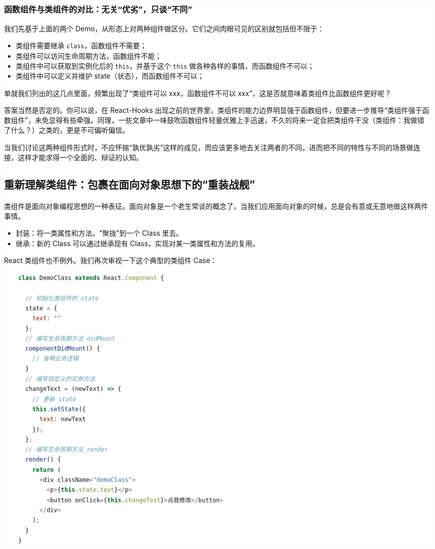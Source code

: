 ### 函数组件与类组件的对比：无关“优劣”，只谈“不同”

我们先基于上面的两个 Demo，从形态上对两种组件做区分。它们之间肉眼可见的区别就包括但不限于：

  * 类组件需要继承 `class`，函数组件不需要；
  * 类组件可以访问生命周期方法，函数组件不能；
  * 类组件中可以获取到实例化后的 `this`，并基于这个 `this` 做各种各样的事情，而函数组件不可以；
  * 类组件中可以定义并维护 state（状态），而函数组件不可以；

单就我们列出的这几点里面，频繁出现了“类组件可以 xxx，函数组件不可以 xxx”，这是否就意味着类组件比函数组件更好呢？

答案当然是否定的。你可以说，在 React-Hooks
出现之前的世界里，类组件的能力边界明显强于函数组件，但要进一步推导“类组件强于函数组件”，未免显得有些牵强。同理，一些文章中一味鼓吹函数组件轻量优雅上手迅速，不久的将来一定会把类组件干没（类组件：我做错了什么？）之类的，更是不可偏听偏信。

当我们讨论这两种组件形式时，不应怀揣“孰优孰劣”这样的成见，而应该更多地去关注两者的不同，进而把不同的特性与不同的场景做连接，这样才能求得一个全面的、辩证的认知。

## 重新理解类组件：包裹在面向对象思想下的“重装战舰”

类组件是面向对象编程思想的一种表征。面向对象是一个老生常谈的概念了，当我们应用面向对象的时候，总是会有意或无意地做这样两件事情。

  * 封装：将一类属性和方法，“聚拢”到一个 Class 里去。
  * 继承：新的 Class 可以通过继承现有 Class，实现对某一类属性和方法的复用。

React 类组件也不例外。我们再次审视一下这个典型的类组件 Case：
```js
    class DemoClass extends React.Component {
     
      // 初始化类组件的 state
      state = {
        text: ""
      };
      // 编写生命周期方法 didMount
      componentDidMount() {
        // 省略业务逻辑
      }
      // 编写自定义的实例方法
      changeText = (newText) => {
        // 更新 state
        this.setState({
          text: newText
        });
      };
      // 编写生命周期方法 render
      render() {
        return (
          <div className="demoClass">
            <p>{this.state.text}</p>
            <button onClick={this.changeText}>点我修改</button>
          </div>
        );
      }
    }
```
